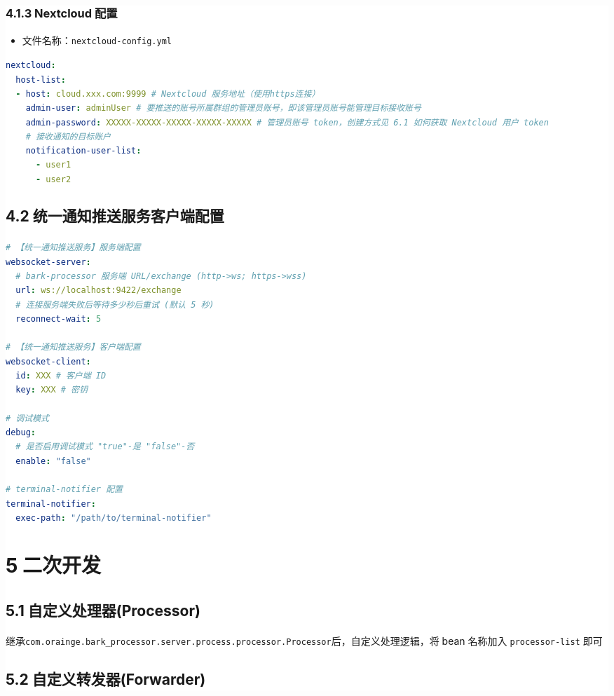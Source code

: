 ### 4.1.3 Nextcloud 配置

- 文件名称：`nextcloud-config.yml`

```yaml
nextcloud:
  host-list:
  - host: cloud.xxx.com:9999 # Nextcloud 服务地址（使用https连接）
    admin-user: adminUser # 要推送的账号所属群组的管理员账号，即该管理员账号能管理目标接收账号
    admin-password: XXXXX-XXXXX-XXXXX-XXXXX-XXXXX # 管理员账号 token，创建方式见 6.1 如何获取 Nextcloud 用户 token
    # 接收通知的目标账户
    notification-user-list:
      - user1
      - user2
```

## 4.2 统一通知推送服务客户端配置

```yaml
# 【统一通知推送服务】服务端配置
websocket-server:
  # bark-processor 服务端 URL/exchange (http->ws; https->wss)
  url: ws://localhost:9422/exchange
  # 连接服务端失败后等待多少秒后重试 (默认 5 秒)
  reconnect-wait: 5

# 【统一通知推送服务】客户端配置
websocket-client:
  id: XXX # 客户端 ID
  key: XXX # 密钥

# 调试模式
debug:
  # 是否启用调试模式 "true"-是 "false"-否
  enable: "false"

# terminal-notifier 配置
terminal-notifier:
  exec-path: "/path/to/terminal-notifier"
```

# 5 二次开发

## 5.1 自定义处理器(Processor)

继承`com.orainge.bark_processor.server.process.processor.Processor`后，自定义处理逻辑，将 bean 名称加入 `processor-list` 即可

## 5.2 自定义转发器(Forwarder)
